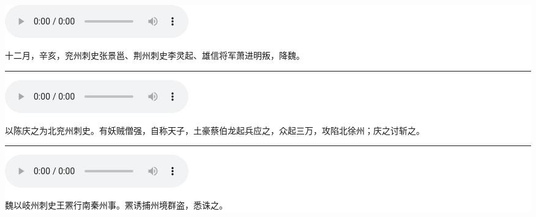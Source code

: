 ![](assets/audios/153/49.mp3)

十二月，辛亥，兖州刺史张景邕、荆州刺史李灵起、雄信将军萧进明叛，降魏。

---

![](assets/audios/153/50.mp3)

以陈庆之为北兖州刺史。有妖贼僧强，自称天子，土豪蔡伯龙起兵应之，众起三万，攻陷北徐州；庆之讨斩之。

---

![](assets/audios/153/51.mp3)

魏以岐州刺史王罴行南秦州事。罴诱捕州境群盗，悉诛之。